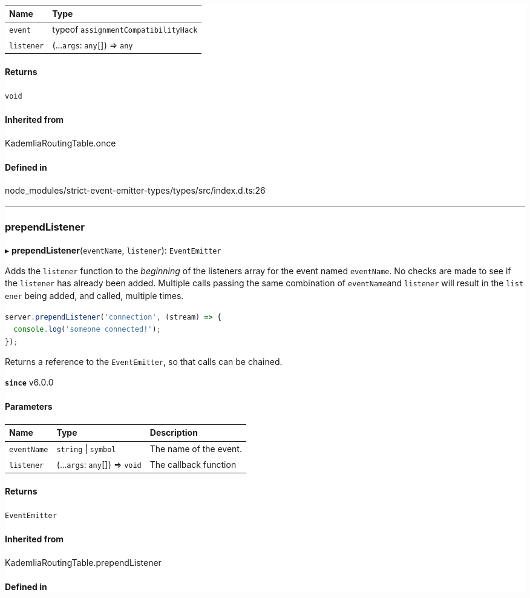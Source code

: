 | Name | Type |
| :------ | :------ |
| `event` | typeof `assignmentCompatibilityHack` |
| `listener` | (...`args`: `any`[]) => `any` |

#### Returns

`void`

#### Inherited from

KademliaRoutingTable.once

#### Defined in

node_modules/strict-event-emitter-types/types/src/index.d.ts:26

___

### prependListener

▸ **prependListener**(`eventName`, `listener`): `EventEmitter`

Adds the `listener` function to the _beginning_ of the listeners array for the
event named `eventName`. No checks are made to see if the `listener` has
already been added. Multiple calls passing the same combination of `eventName`and `listener` will result in the `listener` being added, and called, multiple
times.

```js
server.prependListener('connection', (stream) => {
  console.log('someone connected!');
});
```

Returns a reference to the `EventEmitter`, so that calls can be chained.

**`since`** v6.0.0

#### Parameters

| Name | Type | Description |
| :------ | :------ | :------ |
| `eventName` | `string` \| `symbol` | The name of the event. |
| `listener` | (...`args`: `any`[]) => `void` | The callback function |

#### Returns

`EventEmitter`

#### Inherited from

KademliaRoutingTable.prependListener

#### Defined in
